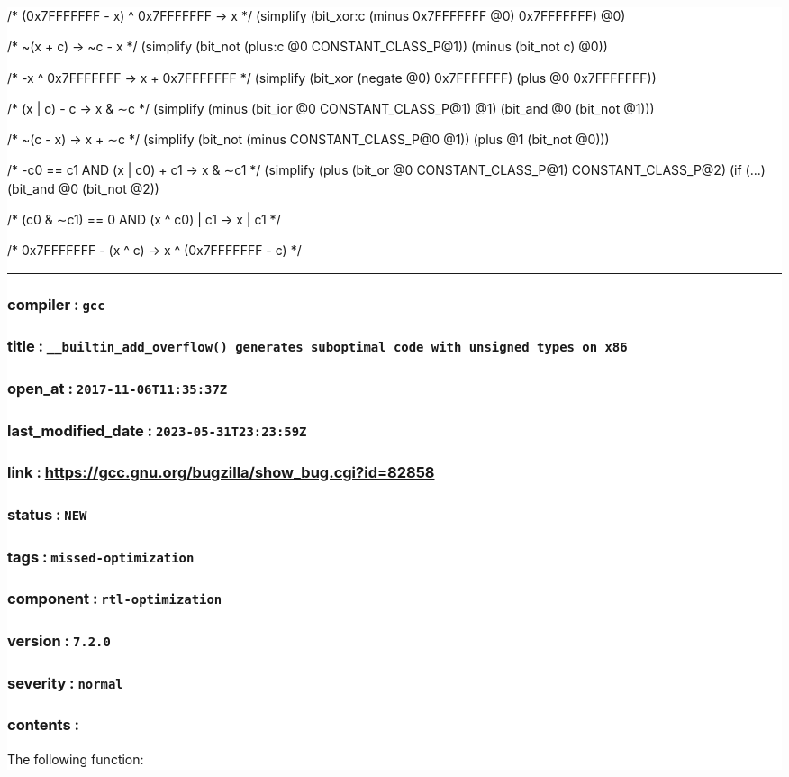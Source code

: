 /* (0x7FFFFFFF - x) ^ 0x7FFFFFFF -> x */
(simplify
  (bit_xor:c (minus 0x7FFFFFFF @0) 0x7FFFFFFF)
  @0)

/* ~(x + c) -> ~c - x */
(simplify
  (bit_not (plus:c @0 CONSTANT_CLASS_P@1))
  (minus (bit_not c) @0))

/* -x ^ 0x7FFFFFFF -> x + 0x7FFFFFFF */
(simplify
  (bit_xor (negate @0) 0x7FFFFFFF)
  (plus @0 0x7FFFFFFF))

/* (x | c) - c -> x & ∼c */
(simplify
  (minus (bit_ior @0 CONSTANT_CLASS_P@1) @1)
  (bit_and @0 (bit_not @1)))

/* ~(c - x) -> x + ∼c */
(simplify
  (bit_not (minus CONSTANT_CLASS_P@0 @1))
  (plus @1 (bit_not @0)))

/* -c0 == c1 AND (x | c0) + c1 -> x & ∼c1 */
(simplify
  (plus (bit_or @0 CONSTANT_CLASS_P@1) CONSTANT_CLASS_P@2)
  (if (...)
    (bit_and @0 (bit_not @2))

/* (c0 & ∼c1) == 0 AND (x ^ c0) | c1 -> x | c1 */

/* 0x7FFFFFFF - (x ^ c) -> x ^ (0x7FFFFFFF - c) */


---


### compiler : `gcc`
### title : `__builtin_add_overflow() generates suboptimal code with unsigned types on x86`
### open_at : `2017-11-06T11:35:37Z`
### last_modified_date : `2023-05-31T23:23:59Z`
### link : https://gcc.gnu.org/bugzilla/show_bug.cgi?id=82858
### status : `NEW`
### tags : `missed-optimization`
### component : `rtl-optimization`
### version : `7.2.0`
### severity : `normal`
### contents :
The following function:
